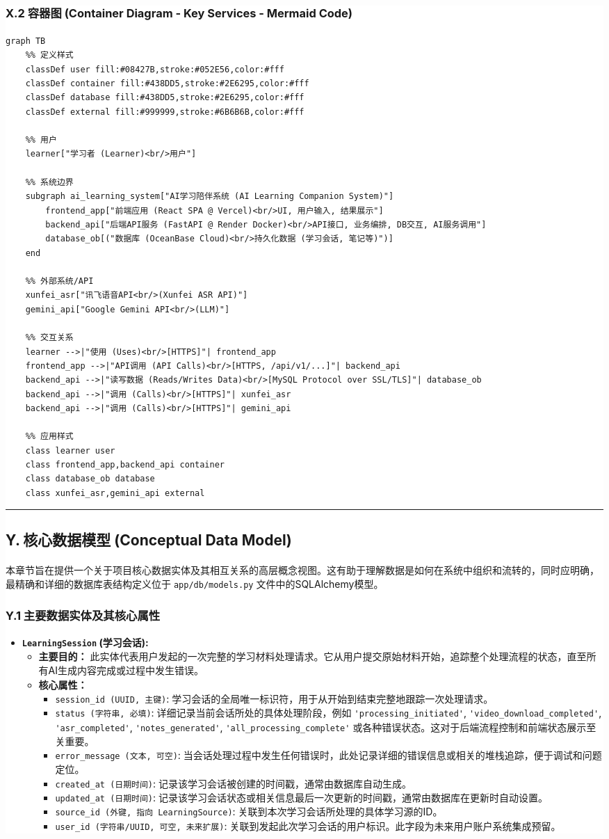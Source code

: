 ### X.2 容器图 (Container Diagram - Key Services - Mermaid Code)
```mermaid
graph TB
    %% 定义样式
    classDef user fill:#08427B,stroke:#052E56,color:#fff
    classDef container fill:#438DD5,stroke:#2E6295,color:#fff
    classDef database fill:#438DD5,stroke:#2E6295,color:#fff
    classDef external fill:#999999,stroke:#6B6B6B,color:#fff
    
    %% 用户
    learner["学习者 (Learner)<br/>用户"]
    
    %% 系统边界
    subgraph ai_learning_system["AI学习陪伴系统 (AI Learning Companion System)"]
        frontend_app["前端应用 (React SPA @ Vercel)<br/>UI, 用户输入, 结果展示"]
        backend_api["后端API服务 (FastAPI @ Render Docker)<br/>API接口, 业务编排, DB交互, AI服务调用"]
        database_ob[("数据库 (OceanBase Cloud)<br/>持久化数据 (学习会话, 笔记等)")]
    end
    
    %% 外部系统/API
    xunfei_asr["讯飞语音API<br/>(Xunfei ASR API)"]
    gemini_api["Google Gemini API<br/>(LLM)"]
    
    %% 交互关系
    learner -->|"使用 (Uses)<br/>[HTTPS]"| frontend_app
    frontend_app -->|"API调用 (API Calls)<br/>[HTTPS, /api/v1/...]"| backend_api
    backend_api -->|"读写数据 (Reads/Writes Data)<br/>[MySQL Protocol over SSL/TLS]"| database_ob
    backend_api -->|"调用 (Calls)<br/>[HTTPS]"| xunfei_asr
    backend_api -->|"调用 (Calls)<br/>[HTTPS]"| gemini_api
    
    %% 应用样式
    class learner user
    class frontend_app,backend_api container
    class database_ob database
    class xunfei_asr,gemini_api external
```

---
## Y. 核心数据模型 (Conceptual Data Model)

本章节旨在提供一个关于项目核心数据实体及其相互关系的高层概念视图。这有助于理解数据是如何在系统中组织和流转的，同时应明确，最精确和详细的数据库表结构定义位于 `app/db/models.py` 文件中的SQLAlchemy模型。

### Y.1 主要数据实体及其核心属性

*   **`LearningSession` (学习会话):**
    *   **主要目的：** 此实体代表用户发起的一次完整的学习材料处理请求。它从用户提交原始材料开始，追踪整个处理流程的状态，直至所有AI生成内容完成或过程中发生错误。
    *   **核心属性：**
        *   `session_id (UUID, 主键)`: 学习会话的全局唯一标识符，用于从开始到结束完整地跟踪一次处理请求。
        *   `status (字符串, 必填)`: 详细记录当前会话所处的具体处理阶段，例如 `'processing_initiated'`, `'video_download_completed'`, `'asr_completed'`, `'notes_generated'`, `'all_processing_complete'` 或各种错误状态。这对于后端流程控制和前端状态展示至关重要。
        *   `error_message (文本, 可空)`: 当会话处理过程中发生任何错误时，此处记录详细的错误信息或相关的堆栈追踪，便于调试和问题定位。
        *   `created_at (日期时间)`: 记录该学习会话被创建的时间戳，通常由数据库自动生成。
        *   `updated_at (日期时间)`: 记录该学习会话状态或相关信息最后一次更新的时间戳，通常由数据库在更新时自动设置。
        *   `source_id (外键, 指向 LearningSource)`: 关联到本次学习会话所处理的具体学习源的ID。
        *   `user_id (字符串/UUID, 可空, 未来扩展)`: 关联到发起此次学习会话的用户标识。此字段为未来用户账户系统集成预留。
